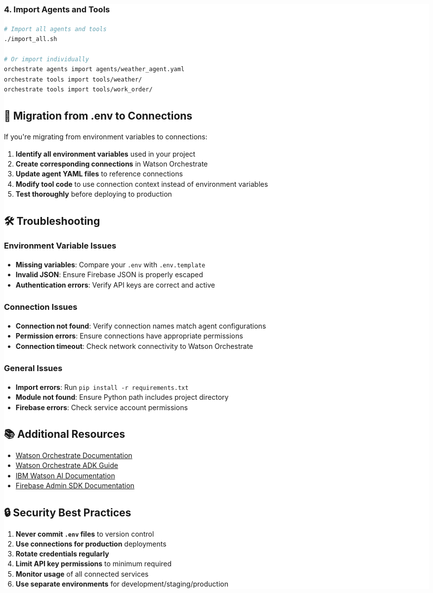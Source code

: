 ### 4. Import Agents and Tools

```bash
# Import all agents and tools
./import_all.sh

# Or import individually
orchestrate agents import agents/weather_agent.yaml
orchestrate tools import tools/weather/
orchestrate tools import tools/work_order/
```

## 🔄 Migration from .env to Connections

If you're migrating from environment variables to connections:

1. **Identify all environment variables** used in your project
2. **Create corresponding connections** in Watson Orchestrate
3. **Update agent YAML files** to reference connections
4. **Modify tool code** to use connection context instead of environment variables
5. **Test thoroughly** before deploying to production

## 🛠️ Troubleshooting

### Environment Variable Issues
- **Missing variables**: Compare your `.env` with `.env.template`
- **Invalid JSON**: Ensure Firebase JSON is properly escaped
- **Authentication errors**: Verify API keys are correct and active

### Connection Issues
- **Connection not found**: Verify connection names match agent configurations
- **Permission errors**: Ensure connections have appropriate permissions
- **Connection timeout**: Check network connectivity to Watson Orchestrate

### General Issues
- **Import errors**: Run `pip install -r requirements.txt`
- **Module not found**: Ensure Python path includes project directory
- **Firebase errors**: Check service account permissions

## 📚 Additional Resources

- [Watson Orchestrate Documentation](https://developer.watson-orchestrate.ibm.com/)
- [Watson Orchestrate ADK Guide](https://developer.watson-orchestrate.ibm.com/get-started/installing)
- [IBM Watson AI Documentation](https://cloud.ibm.com/docs/watson)
- [Firebase Admin SDK Documentation](https://firebase.google.com/docs/admin)

## 🔒 Security Best Practices

1. **Never commit `.env` files** to version control
2. **Use connections for production** deployments
3. **Rotate credentials regularly**
4. **Limit API key permissions** to minimum required
5. **Monitor usage** of all connected services
6. **Use separate environments** for development/staging/production 